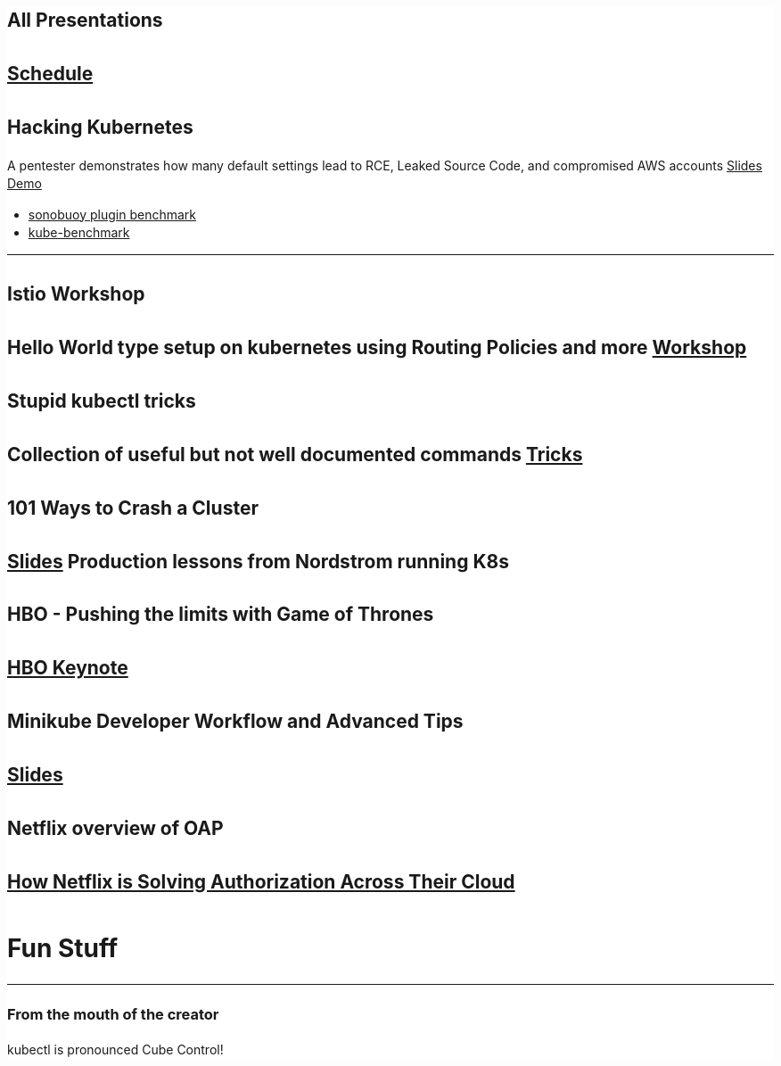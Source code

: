 ## All Presentations
[Schedule](https://kccncna17.sched.com/?mobileoff=Y)
---
## Hacking Kubernetes
A pentester demonstrates how many default settings lead to RCE, Leaked Source Code, and compromised AWS accounts
[Slides](goo.gl/TNRxtd)
[Demo](goo.gl/fwwbgB)
* [sonobuoy plugin benchmark](https://github.com/bgeesaman/sonobuoy-plugin-bulkhead)
* [kube-benchmark](https://github.com/aquasecurity/kube-bench)
---
## Istio Workshop
Hello World type setup on kubernetes using Routing Policies and more
[Workshop](https://github.com/retroryan/istio-workshop)
---
## Stupid kubectl tricks
Collection of useful but not well documented commands
[Tricks](http://bit.ly/stupid-kubectl-tricks)
---
## 101 Ways to Crash a Cluster
[Slides](https://schd.ws/hosted_files/kccncna17/20/KubeCon%20NA%202017-101%20Ways%20to%20Crash%20Your%20Cluster.pdf)
Production lessons from Nordstrom running K8s
---
## HBO - Pushing the limits with Game of Thrones
[HBO Keynote](https://schd.ws/hosted_files/kccncna17/d6/KubeCon_Keynote_HBO.pdf)
---
## Minikube Developer Workflow and Advanced Tips
[Slides](https://schd.ws/hosted_files/kccncna17/2b/Minikube%20Developer%20Workflow%20and%20Advanced%20Tips%20-%20Final.pdf)
---
## Netflix overview of OAP
[How Netflix is Solving Authorization Across Their Cloud](https://schd.ws/hosted_files/kccncna17/cb/Manish%20Mehta%20Netflix%20AuthZ%20V4.pdf)
---
# Fun Stuff
---
### From the mouth of the creator
kubectl is pronounced Cube Control!
